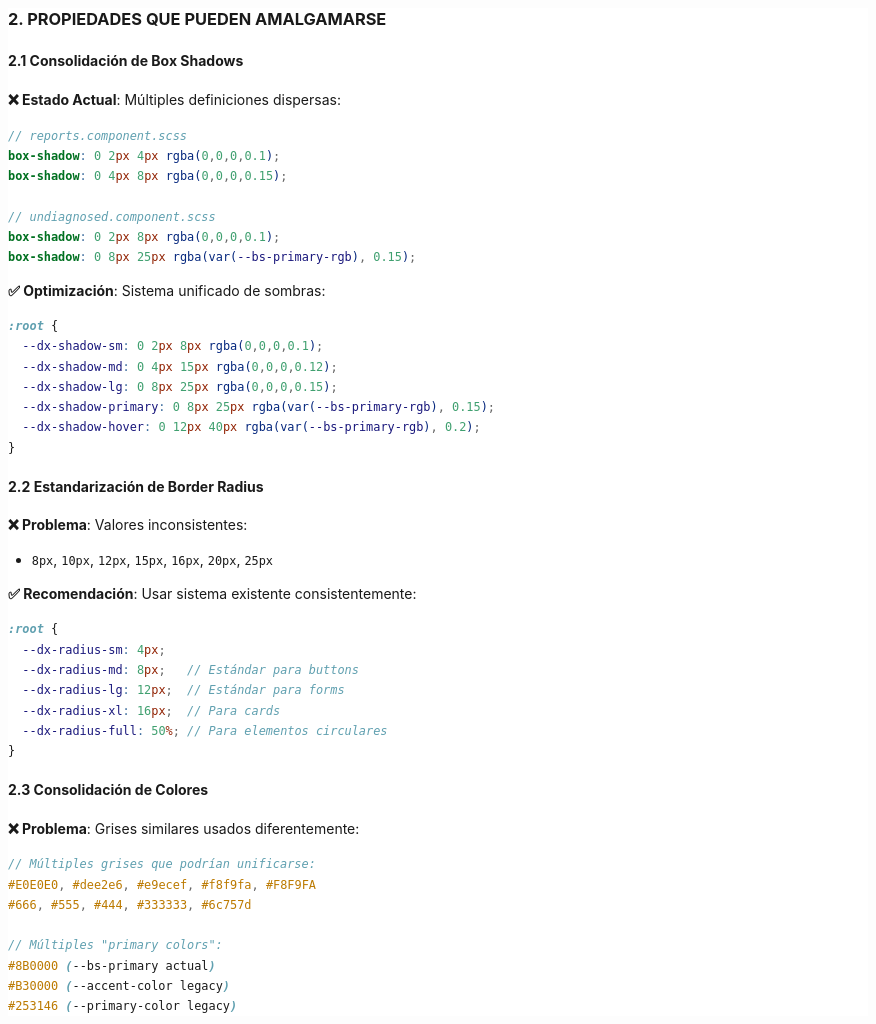 ### 2. PROPIEDADES QUE PUEDEN AMALGAMARSE

#### 2.1 Consolidación de Box Shadows
**❌ Estado Actual**: Múltiples definiciones dispersas:
```scss
// reports.component.scss
box-shadow: 0 2px 4px rgba(0,0,0,0.1);
box-shadow: 0 4px 8px rgba(0,0,0,0.15);

// undiagnosed.component.scss
box-shadow: 0 2px 8px rgba(0,0,0,0.1);
box-shadow: 0 8px 25px rgba(var(--bs-primary-rgb), 0.15);
```

**✅ Optimización**: Sistema unificado de sombras:
```scss
:root {
  --dx-shadow-sm: 0 2px 8px rgba(0,0,0,0.1);
  --dx-shadow-md: 0 4px 15px rgba(0,0,0,0.12);
  --dx-shadow-lg: 0 8px 25px rgba(0,0,0,0.15);
  --dx-shadow-primary: 0 8px 25px rgba(var(--bs-primary-rgb), 0.15);
  --dx-shadow-hover: 0 12px 40px rgba(var(--bs-primary-rgb), 0.2);
}
```

#### 2.2 Estandarización de Border Radius
**❌ Problema**: Valores inconsistentes:
- `8px`, `10px`, `12px`, `15px`, `16px`, `20px`, `25px`

**✅ Recomendación**: Usar sistema existente consistentemente:
```scss
:root {
  --dx-radius-sm: 4px;
  --dx-radius-md: 8px;   // Estándar para buttons
  --dx-radius-lg: 12px;  // Estándar para forms
  --dx-radius-xl: 16px;  // Para cards
  --dx-radius-full: 50%; // Para elementos circulares
}
```

#### 2.3 Consolidación de Colores
**❌ Problema**: Grises similares usados diferentemente:
```scss
// Múltiples grises que podrían unificarse:
#E0E0E0, #dee2e6, #e9ecef, #f8f9fa, #F8F9FA
#666, #555, #444, #333333, #6c757d

// Múltiples "primary colors":
#8B0000 (--bs-primary actual)
#B30000 (--accent-color legacy)  
#253146 (--primary-color legacy)
```

